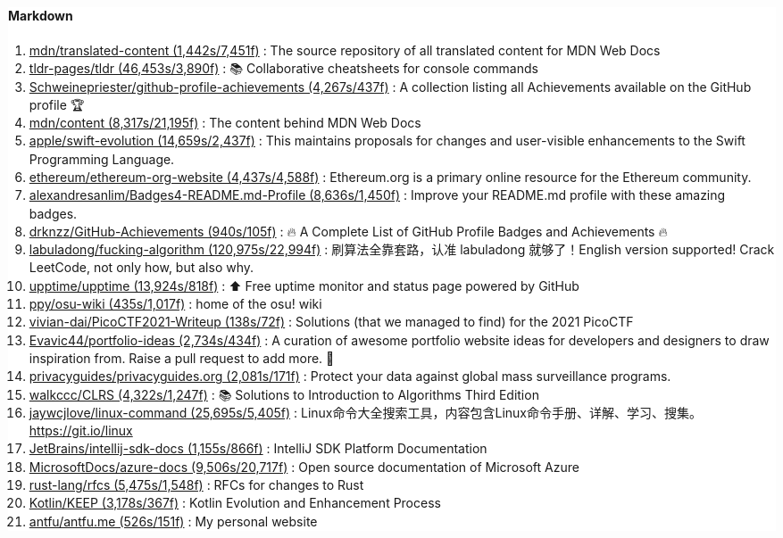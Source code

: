 #### Markdown
1. [mdn/translated-content (1,442s/7,451f)](https://github.com/mdn/translated-content) : The source repository of all translated content for MDN Web Docs
2. [tldr-pages/tldr (46,453s/3,890f)](https://github.com/tldr-pages/tldr) : 📚 Collaborative cheatsheets for console commands
3. [Schweinepriester/github-profile-achievements (4,267s/437f)](https://github.com/Schweinepriester/github-profile-achievements) : A collection listing all Achievements available on the GitHub profile 🏆
4. [mdn/content (8,317s/21,195f)](https://github.com/mdn/content) : The content behind MDN Web Docs
5. [apple/swift-evolution (14,659s/2,437f)](https://github.com/apple/swift-evolution) : This maintains proposals for changes and user-visible enhancements to the Swift Programming Language.
6. [ethereum/ethereum-org-website (4,437s/4,588f)](https://github.com/ethereum/ethereum-org-website) : Ethereum.org is a primary online resource for the Ethereum community.
7. [alexandresanlim/Badges4-README.md-Profile (8,636s/1,450f)](https://github.com/alexandresanlim/Badges4-README.md-Profile) : Improve your README.md profile with these amazing badges.
8. [drknzz/GitHub-Achievements (940s/105f)](https://github.com/drknzz/GitHub-Achievements) : 🔥 A Complete List of GitHub Profile Badges and Achievements 🔥
9. [labuladong/fucking-algorithm (120,975s/22,994f)](https://github.com/labuladong/fucking-algorithm) : 刷算法全靠套路，认准 labuladong 就够了！English version supported! Crack LeetCode, not only how, but also why.
10. [upptime/upptime (13,924s/818f)](https://github.com/upptime/upptime) : ⬆️ Free uptime monitor and status page powered by GitHub
11. [ppy/osu-wiki (435s/1,017f)](https://github.com/ppy/osu-wiki) : home of the osu! wiki
12. [vivian-dai/PicoCTF2021-Writeup (138s/72f)](https://github.com/vivian-dai/PicoCTF2021-Writeup) : Solutions (that we managed to find) for the 2021 PicoCTF
13. [Evavic44/portfolio-ideas (2,734s/434f)](https://github.com/Evavic44/portfolio-ideas) : A curation of awesome portfolio website ideas for developers and designers to draw inspiration from. Raise a pull request to add more. 💜
14. [privacyguides/privacyguides.org (2,081s/171f)](https://github.com/privacyguides/privacyguides.org) : Protect your data against global mass surveillance programs.
15. [walkccc/CLRS (4,322s/1,247f)](https://github.com/walkccc/CLRS) : 📚 Solutions to Introduction to Algorithms Third Edition
16. [jaywcjlove/linux-command (25,695s/5,405f)](https://github.com/jaywcjlove/linux-command) : Linux命令大全搜索工具，内容包含Linux命令手册、详解、学习、搜集。https://git.io/linux
17. [JetBrains/intellij-sdk-docs (1,155s/866f)](https://github.com/JetBrains/intellij-sdk-docs) : IntelliJ SDK Platform Documentation
18. [MicrosoftDocs/azure-docs (9,506s/20,717f)](https://github.com/MicrosoftDocs/azure-docs) : Open source documentation of Microsoft Azure
19. [rust-lang/rfcs (5,475s/1,548f)](https://github.com/rust-lang/rfcs) : RFCs for changes to Rust
20. [Kotlin/KEEP (3,178s/367f)](https://github.com/Kotlin/KEEP) : Kotlin Evolution and Enhancement Process
21. [antfu/antfu.me (526s/151f)](https://github.com/antfu/antfu.me) : My personal website
